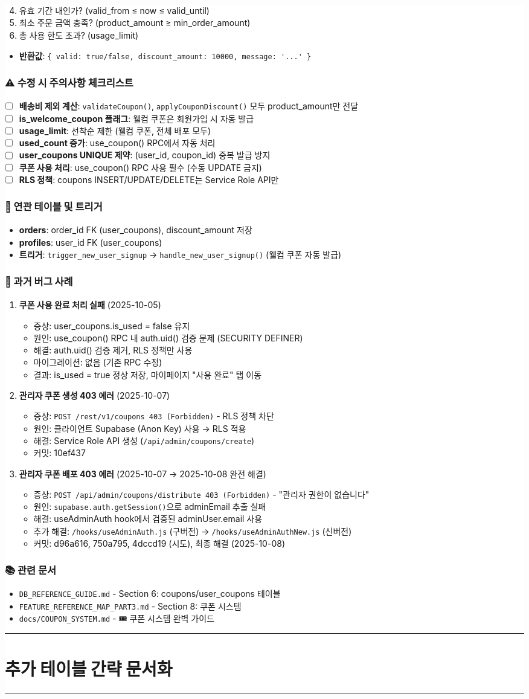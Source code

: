   4. 유효 기간 내인가? (valid_from ≤ now ≤ valid_until)
  5. 최소 주문 금액 충족? (product_amount ≥ min_order_amount)
  6. 총 사용 한도 초과? (usage_limit)
- **반환값**: `{ valid: true/false, discount_amount: 10000, message: '...' }`

### ⚠️ 수정 시 주의사항 체크리스트

- [ ] **배송비 제외 계산**: `validateCoupon()`, `applyCouponDiscount()` 모두 product_amount만 전달
- [ ] **is_welcome_coupon 플래그**: 웰컴 쿠폰은 회원가입 시 자동 발급
- [ ] **usage_limit**: 선착순 제한 (웰컴 쿠폰, 전체 배포 모두)
- [ ] **used_count 증가**: use_coupon() RPC에서 자동 처리
- [ ] **user_coupons UNIQUE 제약**: (user_id, coupon_id) 중복 발급 방지
- [ ] **쿠폰 사용 처리**: use_coupon() RPC 사용 필수 (수동 UPDATE 금지)
- [ ] **RLS 정책**: coupons INSERT/UPDATE/DELETE는 Service Role API만

### 🔗 연관 테이블 및 트리거

- **orders**: order_id FK (user_coupons), discount_amount 저장
- **profiles**: user_id FK (user_coupons)
- **트리거**: `trigger_new_user_signup` → `handle_new_user_signup()` (웰컴 쿠폰 자동 발급)

### 🐛 과거 버그 사례

1. **쿠폰 사용 완료 처리 실패** (2025-10-05)
   - 증상: user_coupons.is_used = false 유지
   - 원인: use_coupon() RPC 내 auth.uid() 검증 문제 (SECURITY DEFINER)
   - 해결: auth.uid() 검증 제거, RLS 정책만 사용
   - 마이그레이션: 없음 (기존 RPC 수정)
   - 결과: is_used = true 정상 저장, 마이페이지 "사용 완료" 탭 이동

2. **관리자 쿠폰 생성 403 에러** (2025-10-07)
   - 증상: `POST /rest/v1/coupons 403 (Forbidden)` - RLS 정책 차단
   - 원인: 클라이언트 Supabase (Anon Key) 사용 → RLS 적용
   - 해결: Service Role API 생성 (`/api/admin/coupons/create`)
   - 커밋: 10ef437

3. **관리자 쿠폰 배포 403 에러** (2025-10-07 → 2025-10-08 완전 해결)
   - 증상: `POST /api/admin/coupons/distribute 403 (Forbidden)` - "관리자 권한이 없습니다"
   - 원인: `supabase.auth.getSession()`으로 adminEmail 추출 실패
   - 해결: useAdminAuth hook에서 검증된 adminUser.email 사용
   - 추가 해결: `/hooks/useAdminAuth.js` (구버전) → `/hooks/useAdminAuthNew.js` (신버전)
   - 커밋: d96a616, 750a795, 4dccd19 (시도), 최종 해결 (2025-10-08)

### 📚 관련 문서

- `DB_REFERENCE_GUIDE.md` - Section 6: coupons/user_coupons 테이블
- `FEATURE_REFERENCE_MAP_PART3.md` - Section 8: 쿠폰 시스템
- `docs/COUPON_SYSTEM.md` - 🎟️ 쿠폰 시스템 완벽 가이드

---

# 추가 테이블 간략 문서화

---